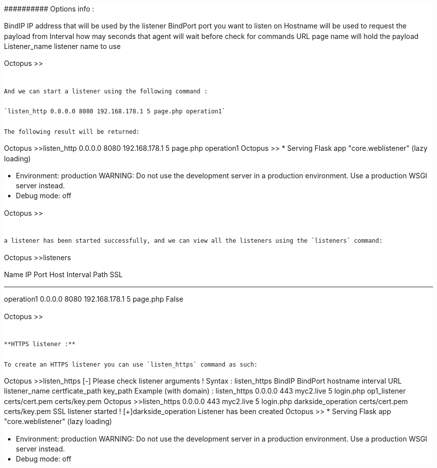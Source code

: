 ##########
Options info :

BindIP  		IP address that will be used by the listener
BindPort  		port you want to listen on
Hostname 		will be used to request the payload from
Interval 		how may seconds that agent will wait before check for commands
URL  			page name will hold the payload
Listener_name  	listener name to use

Octopus >>
```

And we can start a listener using the following command :

`listen_http 0.0.0.0 8080 192.168.178.1 5 page.php operation1`

The following result will be returned:

```
Octopus >>listen_http 0.0.0.0 8080 192.168.178.1 5 page.php operation1
Octopus >> * Serving Flask app "core.weblistener" (lazy loading)
 * Environment: production
   WARNING: Do not use the development server in a production environment.
   Use a production WSGI server instead.
 * Debug mode: off

Octopus >>
```

a listener has been started successfully, and we can view all the listeners using the `listeners` command:

```
Octopus >>listeners


Name        IP         Port  Host             Interval  Path      SSL
----------  -------  ------  -------------  ----------  --------  -----
operation1  0.0.0.0    8080  192.168.178.1           5  page.php  False


Octopus >>
```

**HTTPS listener :**

To create an HTTPS listener you can use `listen_https` command as such:

```
Octopus >>listen_https
[-] Please check listener arguments !
Syntax  : listen_https BindIP BindPort hostname interval URL listener_name certficate_path key_path
Example (with domain) : listen_https 0.0.0.0 443 myc2.live 5 login.php op1_listener certs/cert.pem certs/key.pem
Octopus >>listen_https 0.0.0.0 443 myc2.live 5 login.php darkside_operation certs/cert.pem certs/key.pem
SSL listener started !
[+]darkside_operation Listener has been created
Octopus >> * Serving Flask app "core.weblistener" (lazy loading)
 * Environment: production
   WARNING: Do not use the development server in a production environment.
   Use a production WSGI server instead.
 * Debug mode: off
